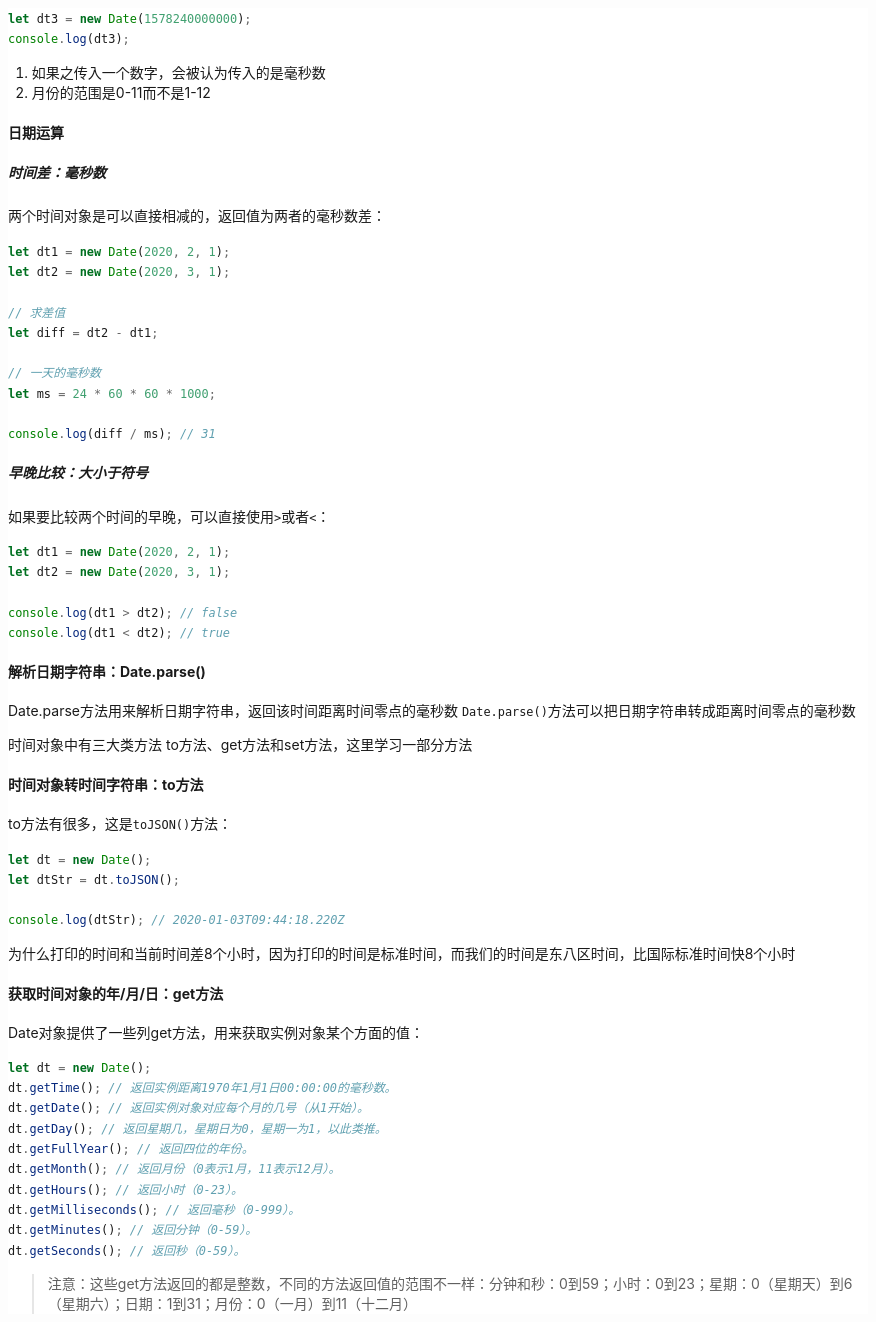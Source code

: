 ```js
let dt3 = new Date(1578240000000);
console.log(dt3);
```
1. 如果之传入一个数字，会被认为传入的是毫秒数
2. 月份的范围是0-11而不是1-12
#### 日期运算
##### 时间差：毫秒数
两个时间对象是可以直接相减的，返回值为两者的毫秒数差：
```js
let dt1 = new Date(2020, 2, 1);
let dt2 = new Date(2020, 3, 1);

// 求差值
let diff = dt2 - dt1;

// 一天的毫秒数
let ms = 24 * 60 * 60 * 1000;

console.log(diff / ms); // 31
```
##### 早晚比较：大小于符号
如果要比较两个时间的早晚，可以直接使用`>`或者`<`：
```js
let dt1 = new Date(2020, 2, 1);
let dt2 = new Date(2020, 3, 1);

console.log(dt1 > dt2); // false
console.log(dt1 < dt2); // true
```
#### 解析日期字符串：Date.parse()
Date.parse方法用来解析日期字符串，返回该时间距离时间零点的毫秒数
`Date.parse()`方法可以把日期字符串转成距离时间零点的毫秒数

时间对象中有三大类方法 to方法、get方法和set方法，这里学习一部分方法
#### 时间对象转时间字符串：to方法
to方法有很多，这是`toJSON()`方法：
```js
let dt = new Date();
let dtStr = dt.toJSON();

console.log(dtStr); // 2020-01-03T09:44:18.220Z
```
为什么打印的时间和当前时间差8个小时，因为打印的时间是标准时间，而我们的时间是东八区时间，比国际标准时间快8个小时

#### 获取时间对象的年/月/日：get方法
Date对象提供了一些列get方法，用来获取实例对象某个方面的值：
```js
let dt = new Date();
dt.getTime(); // 返回实例距离1970年1月1日00:00:00的毫秒数。
dt.getDate(); // 返回实例对象对应每个月的几号（从1开始）。
dt.getDay(); // 返回星期几，星期日为0，星期一为1，以此类推。
dt.getFullYear(); // 返回四位的年份。
dt.getMonth(); // 返回月份（0表示1月，11表示12月）。
dt.getHours(); // 返回小时（0-23）。
dt.getMilliseconds(); // 返回毫秒（0-999）。
dt.getMinutes(); // 返回分钟（0-59）。
dt.getSeconds(); // 返回秒（0-59）。
```
>注意：这些get方法返回的都是整数，不同的方法返回值的范围不一样：分钟和秒：0到59；小时：0到23；星期：0（星期天）到6（星期六）；日期：1到31；月份：0（一月）到11（十二月）
